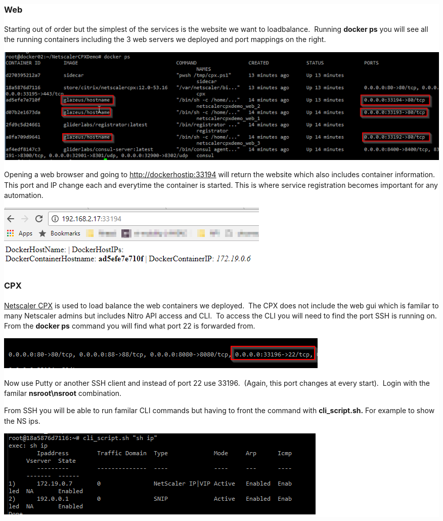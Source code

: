 ### Web

Starting out of order but the simplest of the services is the website we want to loadbalance.  Running **docker ps** you will see all the running containers including the 3 web servers we deployed and port mappings on the right.

![dockerps2](/assets/images/content/docker/dockerps2.png)

Opening a web browser and going to [http://dockerhostip:33194](http://dockerhostip:33194) will return the website which also includes container information.  This port and IP change each and everytime the container is started. This is where service registration becomes important for any automation.

![webreturn](/assets/images/content/docker/webreturn.png)

### CPX

[Netscaler CPX](https://www.citrix.com/products/netscaler-adc/cpx-express.html) is used to load balance the web containers we deployed.  The CPX does not include the web gui which is familar to many Netscaler admins but includes Nitro API access and CLI.  To access the CLI you will need to find the port SSH is running on.  From the **docker ps** command you will find what port 22 is forwarded from.

![cpx](/assets/images/content/docker/cpx.png)

Now use Putty or another SSH client and instead of port 22 use 33196.  (Again, this port changes at every start).  Login with the familar **nsroot\nsroot** combination.

From SSH you will be able to run familar CLI commands but having to front the command with **cli_script.sh.** For example to show the NS ips.

![ship](/assets/images/content/docker/ship.png)
